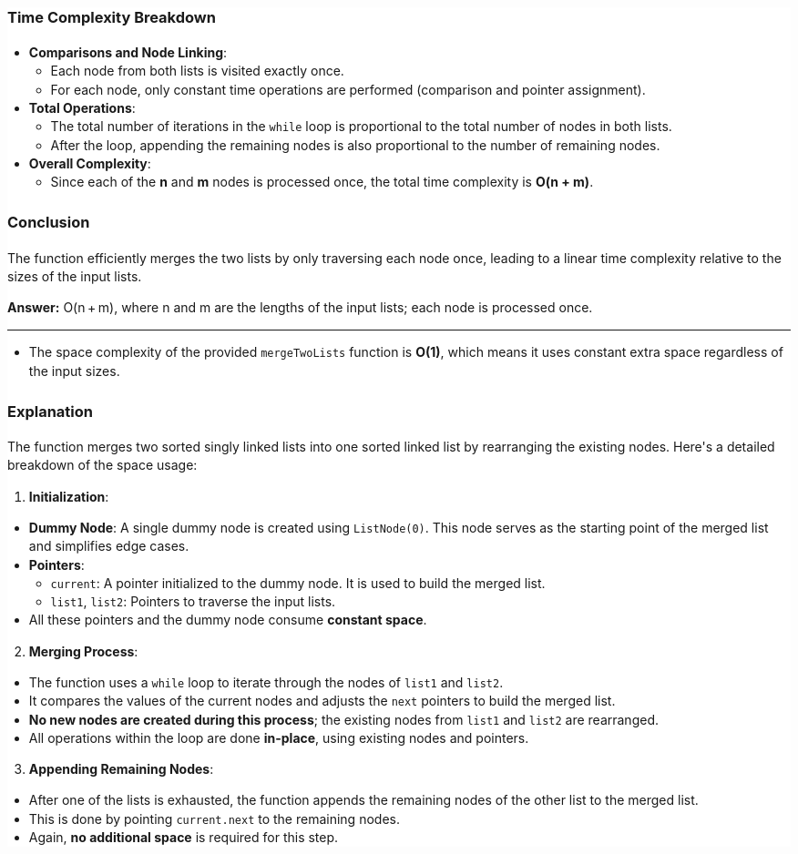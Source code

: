 ### Time Complexity Breakdown

* **Comparisons and Node Linking**:
  * Each node from both lists is visited exactly once.
  * For each node, only constant time operations are performed (comparison and pointer assignment).
* **Total Operations**:
  * The total number of iterations in the `while` loop is proportional to the total number of nodes in both lists.
  * After the loop, appending the remaining nodes is also proportional to the number of remaining nodes.
* **Overall Complexity**:
  * Since each of the **n** and **m** nodes is processed once, the total time complexity is **O(n + m)**.

### Conclusion

  The function efficiently merges the two lists by only traversing each node once, leading to a linear time complexity relative to the sizes of the input lists.

  **Answer:** O(n + m), where n and m are the lengths of the input lists; each node is processed once.

---

* The space complexity of the provided `mergeTwoLists` function is **O(1)**, which means it uses constant extra space regardless of the input sizes.

### Explanation

  The function merges two sorted singly linked lists into one sorted linked list by rearranging the existing nodes. Here's a detailed breakdown of the space usage:

1. **Initialization**:

* **Dummy Node**: A single dummy node is created using `ListNode(0)`. This node serves as the starting point of the merged list and simplifies edge cases.
* **Pointers**:
  * `current`: A pointer initialized to the dummy node. It is used to build the merged list.
  * `list1`, `list2`: Pointers to traverse the input lists.
* All these pointers and the dummy node consume **constant space**.

2. **Merging Process**:

* The function uses a `while` loop to iterate through the nodes of `list1` and `list2`.
* It compares the values of the current nodes and adjusts the `next` pointers to build the merged list.
* **No new nodes are created during this process**; the existing nodes from `list1` and `list2` are rearranged.
* All operations within the loop are done **in-place**, using existing nodes and pointers.

3. **Appending Remaining Nodes**:

* After one of the lists is exhausted, the function appends the remaining nodes of the other list to the merged list.
* This is done by pointing `current.next` to the remaining nodes.
* Again, **no additional space** is required for this step.
